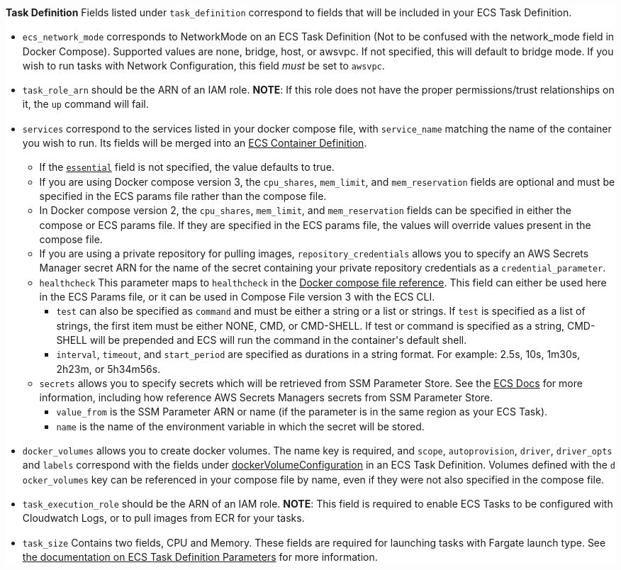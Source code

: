 **Task Definition**
Fields listed under `task_definition` correspond to fields that will be included in your ECS Task Definition.

* `ecs_network_mode` corresponds to NetworkMode on an ECS Task Definition (Not to be confused with the network_mode field in Docker Compose). Supported values are none, bridge, host, or awsvpc. If not specified, this will default to bridge mode. If you wish to run tasks with Network Configuration, this field *must* be set to `awsvpc`.

* `task_role_arn` should be the ARN of an IAM role. **NOTE**: If this role does not have the proper permissions/trust relationships on it, the `up` command will fail.

* `services` correspond to the services listed in your docker compose file, with `service_name` matching the name of the container you wish to run. Its fields will be merged into an [ECS Container Definition](http://docs.aws.amazon.com/AWSCloudFormation/latest/UserGuide/aws-properties-ecs-taskdefinition-containerdefinitions.html).
  * If the [`essential`](https://docs.aws.amazon.com/AWSCloudFormation/latest/UserGuide/aws-properties-ecs-taskdefinition-containerdefinitions.html#cfn-ecs-taskdefinition-containerdefinition-essential) field is not specified, the value defaults to true.
  * If you are using Docker compose version 3, the `cpu_shares`, `mem_limit`, and `mem_reservation` fields are optional and must be specified in the ECS params file rather than the compose file.
  * In Docker compose version 2, the `cpu_shares`, `mem_limit`, and `mem_reservation` fields can be specified in either the compose or ECS params file. If they are specified in the ECS params file, the values will override values present in the compose file.
  * If you are using a private repository for pulling images, `repository_credentials` allows you to specify an AWS Secrets Manager secret ARN for the name of the secret containing your private repository credentials as a `credential_parameter`.
  * `healthcheck` This parameter maps to `healthcheck` in the [Docker compose file reference](https://docs.docker.com/compose/compose-file/#healthcheck). This field can either be used here in the ECS Params file, or it can be used in Compose File version 3 with the ECS CLI.
    * `test` can also be specified as `command` and must be either a string or a list or strings. If `test` is specified as a list of strings, the first item must be either NONE, CMD, or CMD-SHELL. If test or command is specified as a string, CMD-SHELL will be prepended and ECS will run the command in the container's default shell.
    * `interval`, `timeout`, and `start_period` are specified as durations in a string format. For example: 2.5s, 10s, 1m30s, 2h23m, or 5h34m56s.
  * `secrets` allows you to specify secrets which will be retrieved from SSM Parameter Store. See the [ECS Docs](https://docs.aws.amazon.com/AmazonECS/latest/developerguide/specifying-sensitive-data.html) for more information, including how reference AWS Secrets Managers secrets from SSM Parameter Store.
    * `value_from` is the SSM Parameter ARN or name (if the parameter is in the same region as your ECS Task).
    * `name` is the name of the environment variable in which the secret will be stored.

* `docker_volumes` allows you to create docker volumes. The name key is required, and `scope`, `autoprovision`, `driver`, `driver_opts` and `labels` correspond with the fields under [dockerVolumeConfiguration](https://docs.aws.amazon.com/AmazonECS/latest/developerguide/docker-volumes.html) in an ECS Task Definition. Volumes defined with the `docker_volumes` key can be referenced in your compose file by name, even if they were not also specified in the compose file.

* `task_execution_role` should be the ARN of an IAM role. **NOTE**: This field is required to enable ECS Tasks to be configured with Cloudwatch Logs, or to pull images from ECR for your tasks.

* `task_size` Contains two fields, CPU and Memory. These fields are required for launching tasks with Fargate launch type. See [the documentation on ECS Task Definition Parameters](http://docs.aws.amazon.com/AmazonECS/latest/developerguide/task_definition_parameters.html) for more information.
